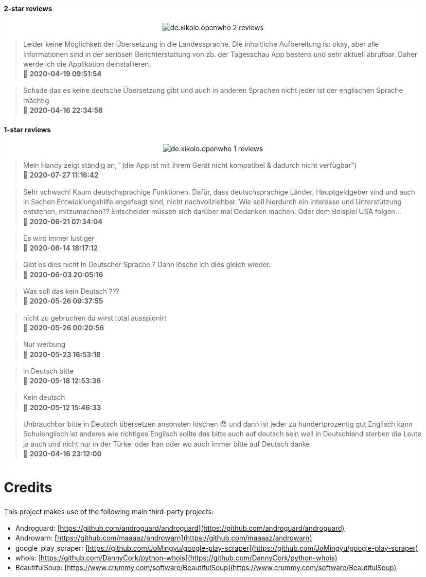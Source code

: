 

#### 2-star reviews

<p align="center">
<img src="resources/de.xikolo.openwho___3.7/2_star_reviews_wordcloud.png" alt="de.xikolo.openwho 2 reviews"/>
</p>

> Leider keine Möglichkeit der Übersetzung in die Landessprache. Die inhaltliche Aufbereitung ist okay, aber alle Informationen sind in der seriösen Berichterstattung von zb. der Tagesschau App bestens und sehr aktuell abrufbar. Daher werde ich die Applikation deinstallieren.<br> :date: __2020-04-19 09:51:54__

> Schade das es keine deutsche Übersetzung gibt und auch in anderen Sprachen nicht jeder ist der englischen Sprache mächtig<br> :date: __2020-04-16 22:34:58__



#### 1-star reviews

<p align="center">
<img src="resources/de.xikolo.openwho___3.7/1_star_reviews_wordcloud.png" alt="de.xikolo.openwho 1 reviews"/>
</p>

> Mein Handy zeigt ständig an, "(die App ist mit Ihrem Gerät nicht kompatibel & dadurch nicht verfügbar")<br> :date: __2020-07-27 11:16:42__

> Sehr schwach! Kaum deutschsprachige Funktionen. Dafür, dass deutschsprachige Länder, Hauptgeldgeber sind und auch in Sachen Entwicklungshilfe angefeagt sind, nicht nachvollziehbar. Wie soll hierdurch ein Interesse und Unterstützung entstehen, mitzumachen?? Entscheider müssen sich darüber mal Gedanken machen. Oder dem Beispiel USA folgen...<br> :date: __2020-06-21 07:34:04__

> Es wird immer lustiger<br> :date: __2020-06-14 18:17:12__

> Gibt es dies nicht in Deutscher Sprache ? Dann lösche ich dies gleich wieder.<br> :date: __2020-06-03 20:05:16__

> Was soll das kein Deutsch ???<br> :date: __2020-05-26 09:37:55__

> nicht zu gebruchen du wirst total ausspionirt<br> :date: __2020-05-26 00:20:56__

> Nur werbung<br> :date: __2020-05-23 16:53:18__

> in Deutsch bitte<br> :date: __2020-05-18 12:53:36__

> Kein deutsch<br> :date: __2020-05-12 15:46:33__

> Unbrauchbar bitte in Deutsch übersetzen ansonsten löschen 😡 und dann ist jeder zu hundertprozentig gut Englisch kann Schulenglisch ist anderes wie richtiges Englisch sollte das bitte auch auf deutsch sein weil in Deutschland sterben die Leute ja auch und nicht nur in der Türkei oder Iran oder wo auch immer bitte auf Deutsch danke<br> :date: __2020-04-16 23:12:00__





# Credits

This project makes use of the following main third-party projects:
* Androguard: [https://github.com/androguard/androguard](https://github.com/androguard/androguard)
* Androwarn: [https://github.com/maaaaz/androwarn](https://github.com/maaaaz/androwarn)
* google_play_scraper: [https://github.com/JoMingyu/google-play-scraper](https://github.com/JoMingyu/google-play-scraper)
* whois: [https://github.com/DannyCork/python-whois](https://github.com/DannyCork/python-whois)
* BeautifulSoup: [https://www.crummy.com/software/BeautifulSoup](https://www.crummy.com/software/BeautifulSoup)

